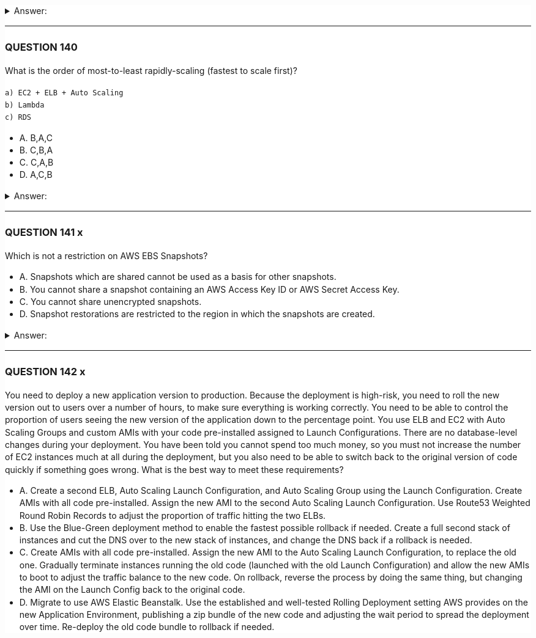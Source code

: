 <details><summary>Answer:</summary></details><hr>

### QUESTION 140
What is the order of most-to-least rapidly-scaling (fastest to scale first)?
```
a) EC2 + ELB + Auto Scaling 
b) Lambda
c) RDS
```

- A. B,A,C 
- B. C,B,A 
- C. C,A,B 
- D. A,C,B

<details><summary>Answer:</summary></details><hr>

### QUESTION 141 x
Which is not a restriction on AWS EBS Snapshots?

- A. Snapshots which are shared cannot be used as a basis for other snapshots.
- B. You cannot share a snapshot containing an AWS Access Key ID or AWS Secret Access Key.
- C. You cannot share unencrypted snapshots.
- D. Snapshot restorations are restricted to the region in which the snapshots are created.

<details><summary>Answer:</summary></details><hr>

### QUESTION 142 x
You need to deploy a new application version to production. Because the deployment is high-risk, you need to roll the new version out to users over a number of hours, to make sure everything is working correctly. You need to be able to control the proportion of users seeing the new version of the application down to the percentage point.
You use ELB and EC2 with Auto Scaling Groups and custom AMIs with your code pre-installed assigned to Launch Configurations. There are no database-level changes during your deployment. You have been told you cannot spend too much money, so you must not increase the number of EC2 instances much at all during the deployment, but you also need to be able to switch back to the original version of code quickly if something goes wrong. What is the best way to meet these requirements?

- A. Create a second ELB, Auto Scaling Launch Configuration, and Auto Scaling Group using the Launch Configuration. Create AMIs with all code pre-installed. Assign the new AMI to the second Auto Scaling Launch Configuration. Use Route53 Weighted Round Robin Records to adjust the proportion of traffic hitting the two ELBs.
- B. Use the Blue-Green deployment method to enable the fastest possible rollback if needed. Create
a full second stack of instances and cut the DNS over to the new stack of instances, and change
the DNS back if a rollback is needed.
- C. Create AMIs with all code pre-installed. Assign the new AMI to the Auto Scaling Launch
Configuration, to replace the old one. Gradually terminate instances running the old code (launched with the old Launch Configuration) and allow the new AMIs to boot to adjust the traffic balance to the new code. On rollback, reverse the process by doing the same thing, but changing the AMI on the Launch Config back to the original code.
- D. Migrate to use AWS Elastic Beanstalk. Use the established and well-tested Rolling Deployment setting AWS provides on the new Application Environment, publishing a zip bundle of the new code and adjusting the wait period to spread the deployment over time. Re-deploy the old code bundle to rollback if needed.
